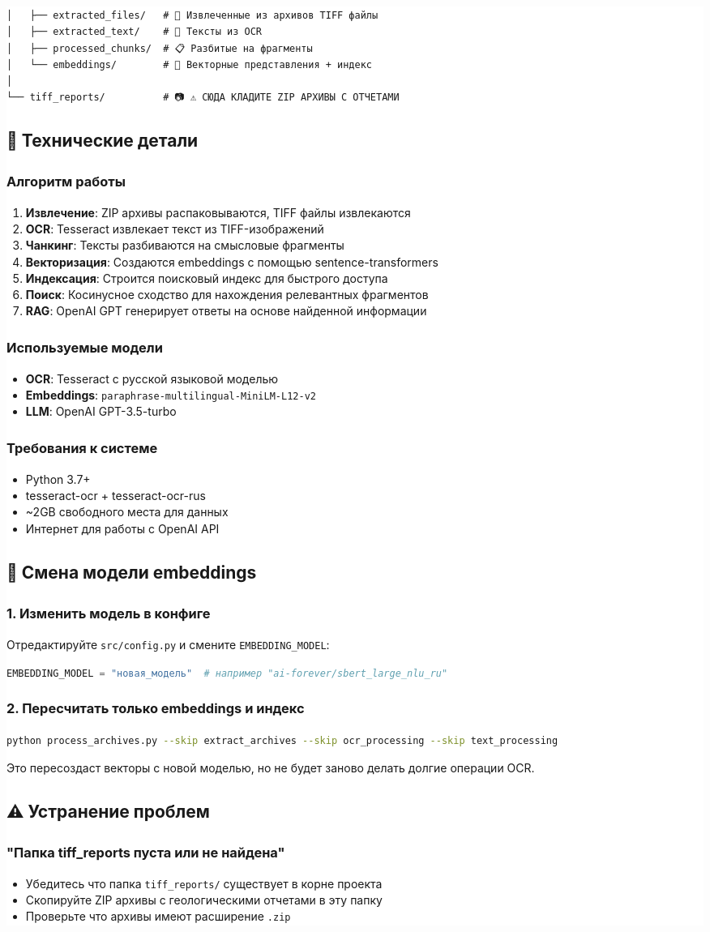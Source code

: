 ```
│   ├── extracted_files/   # 📁 Извлеченные из архивов TIFF файлы
│   ├── extracted_text/    # 📄 Тексты из OCR
│   ├── processed_chunks/  # 📋 Разбитые на фрагменты
│   └── embeddings/        # 🧠 Векторные представления + индекс
│
└── tiff_reports/          # 📷 ⚠️ СЮДА КЛАДИТЕ ZIP АРХИВЫ С ОТЧЕТАМИ
```

## 🔧 Технические детали

### Алгоритм работы
1. **Извлечение**: ZIP архивы распаковываются, TIFF файлы извлекаются
2. **OCR**: Tesseract извлекает текст из TIFF-изображений
3. **Чанкинг**: Тексты разбиваются на смысловые фрагменты
4. **Векторизация**: Создаются embeddings с помощью sentence-transformers
5. **Индексация**: Строится поисковый индекс для быстрого доступа
6. **Поиск**: Косинусное сходство для нахождения релевантных фрагментов
7. **RAG**: OpenAI GPT генерирует ответы на основе найденной информации

### Используемые модели
- **OCR**: Tesseract с русской языковой моделью
- **Embeddings**: `paraphrase-multilingual-MiniLM-L12-v2`
- **LLM**: OpenAI GPT-3.5-turbo

### Требования к системе
- Python 3.7+
- tesseract-ocr + tesseract-ocr-rus
- ~2GB свободного места для данных
- Интернет для работы с OpenAI API

## 🔄 Смена модели embeddings

### 1. Изменить модель в конфиге
Отредактируйте `src/config.py` и смените `EMBEDDING_MODEL`:
```python
EMBEDDING_MODEL = "новая_модель"  # например "ai-forever/sbert_large_nlu_ru"
```

### 2. Пересчитать только embeddings и индекс
```bash
python process_archives.py --skip extract_archives --skip ocr_processing --skip text_processing
```

Это пересоздаст векторы с новой моделью, но не будет заново делать долгие операции OCR.

## ⚠️ Устранение проблем

### "Папка tiff_reports пуста или не найдена"
- Убедитесь что папка `tiff_reports/` существует в корне проекта
- Скопируйте ZIP архивы с геологическими отчетами в эту папку
- Проверьте что архивы имеют расширение `.zip`
